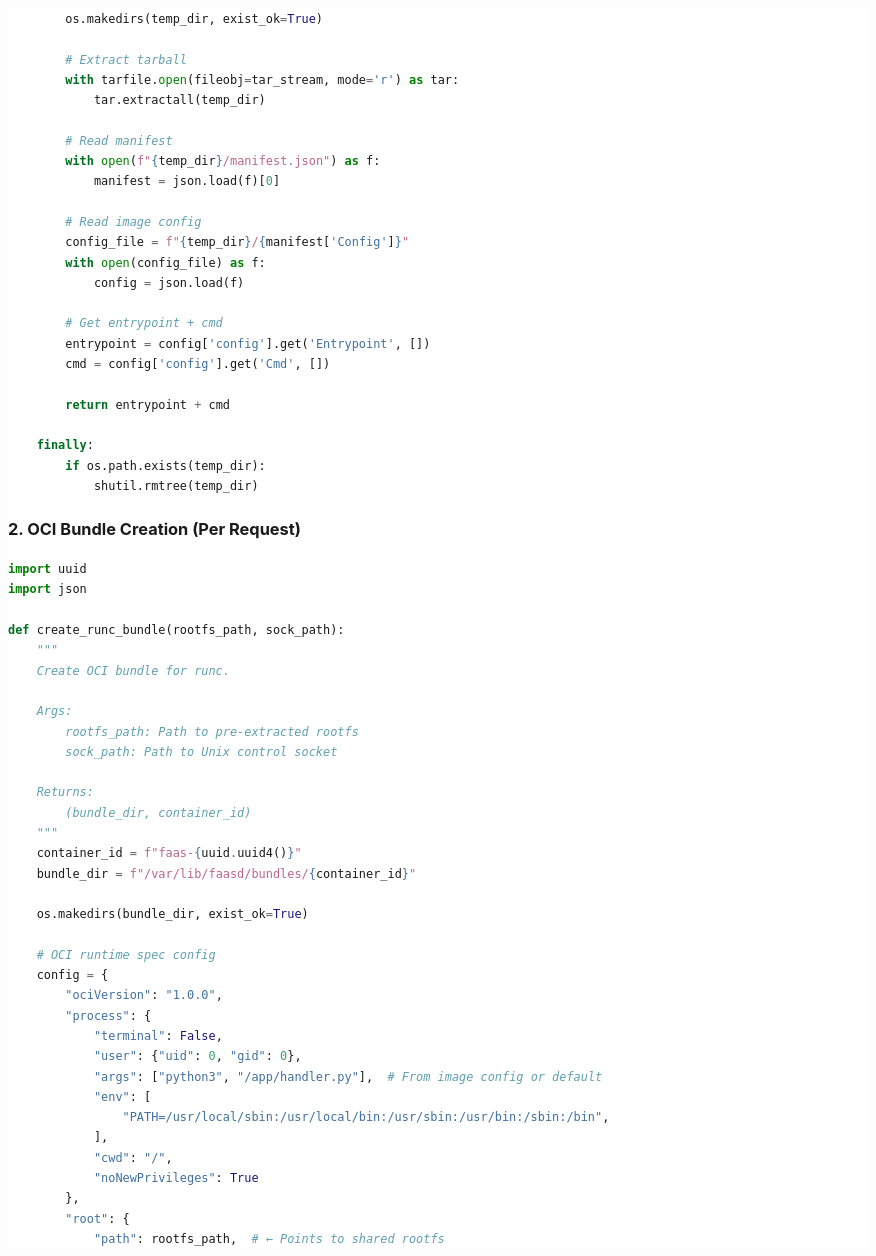 ```python
        os.makedirs(temp_dir, exist_ok=True)

        # Extract tarball
        with tarfile.open(fileobj=tar_stream, mode='r') as tar:
            tar.extractall(temp_dir)

        # Read manifest
        with open(f"{temp_dir}/manifest.json") as f:
            manifest = json.load(f)[0]

        # Read image config
        config_file = f"{temp_dir}/{manifest['Config']}"
        with open(config_file) as f:
            config = json.load(f)

        # Get entrypoint + cmd
        entrypoint = config['config'].get('Entrypoint', [])
        cmd = config['config'].get('Cmd', [])

        return entrypoint + cmd

    finally:
        if os.path.exists(temp_dir):
            shutil.rmtree(temp_dir)
```

### 2. OCI Bundle Creation (Per Request)

```python
import uuid
import json

def create_runc_bundle(rootfs_path, sock_path):
    """
    Create OCI bundle for runc.

    Args:
        rootfs_path: Path to pre-extracted rootfs
        sock_path: Path to Unix control socket

    Returns:
        (bundle_dir, container_id)
    """
    container_id = f"faas-{uuid.uuid4()}"
    bundle_dir = f"/var/lib/faasd/bundles/{container_id}"

    os.makedirs(bundle_dir, exist_ok=True)

    # OCI runtime spec config
    config = {
        "ociVersion": "1.0.0",
        "process": {
            "terminal": False,
            "user": {"uid": 0, "gid": 0},
            "args": ["python3", "/app/handler.py"],  # From image config or default
            "env": [
                "PATH=/usr/local/sbin:/usr/local/bin:/usr/sbin:/usr/bin:/sbin:/bin",
            ],
            "cwd": "/",
            "noNewPrivileges": True
        },
        "root": {
            "path": rootfs_path,  # ← Points to shared rootfs
```